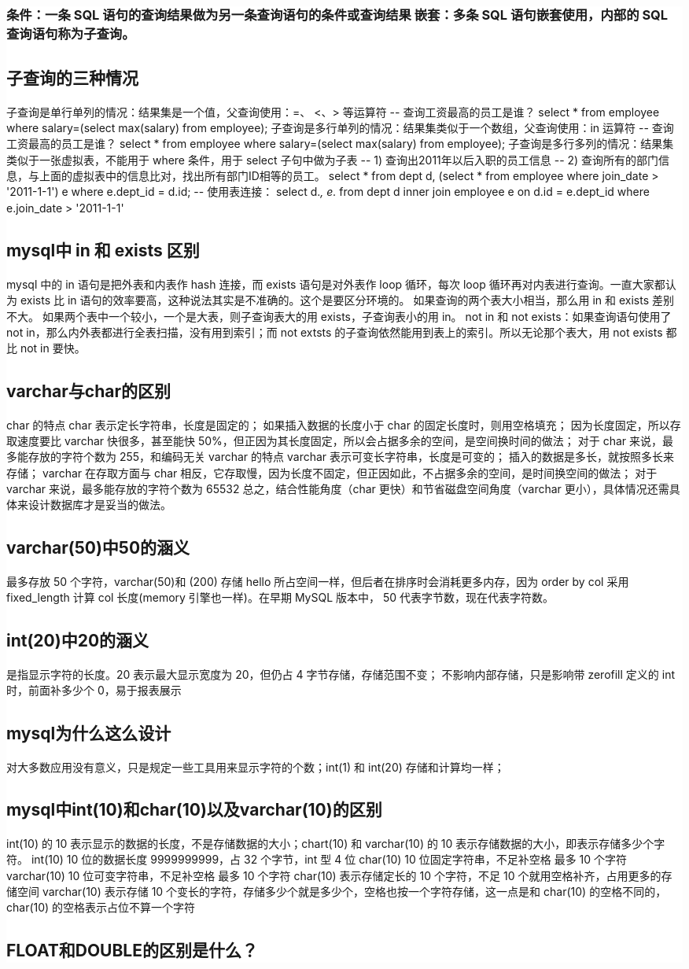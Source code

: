 ### 条件：一条 SQL 语句的查询结果做为另一条查询语句的条件或查询结果    嵌套：多条 SQL 语句嵌套使用，内部的 SQL 查询语句称为子查询。

## 子查询的三种情况

子查询是单行单列的情况：结果集是一个值，父查询使用：=、 \<、> 等运算符  -- 查询工资最高的员工是谁？   select * from employee where salary=(select max(salary) from employee);  子查询是多行单列的情况：结果集类似于一个数组，父查询使用：in 运算符  -- 查询工资最高的员工是谁？   select * from employee where salary=(select max(salary) from employee);  子查询是多行多列的情况：结果集类似于一张虚拟表，不能用于 where 条件，用于 select 子句中做为子表  -- 1) 查询出2011年以后入职的员工信息  -- 2) 查询所有的部门信息，与上面的虚拟表中的信息比对，找出所有部门ID相等的员工。  select * from dept d, (select * from employee where join_date > '2011-1-1') e where e.dept_id = d.id;      -- 使用表连接：  select d.*, e.* from dept d inner join employee e on d.id = e.dept_id where e.join_date > '2011-1-1'

## mysql中 in 和 exists 区别

mysql 中的 in 语句是把外表和内表作 hash 连接，而 exists 语句是对外表作 loop 循环，每次 loop 循环再对内表进行查询。一直大家都认为 exists 比 in 语句的效率要高，这种说法其实是不准确的。这个是要区分环境的。    如果查询的两个表大小相当，那么用 in 和 exists 差别不大。  如果两个表中一个较小，一个是大表，则子查询表大的用 exists，子查询表小的用 in。  not in 和 not exists：如果查询语句使用了 not in，那么内外表都进行全表扫描，没有用到索引；而 not extsts 的子查询依然能用到表上的索引。所以无论那个表大，用 not exists 都比 not in 要快。

## varchar与char的区别

char 的特点    char 表示定长字符串，长度是固定的；    如果插入数据的长度小于 char 的固定长度时，则用空格填充；    因为长度固定，所以存取速度要比 varchar 快很多，甚至能快 50%，但正因为其长度固定，所以会占据多余的空间，是空间换时间的做法；    对于 char 来说，最多能存放的字符个数为 255，和编码无关    varchar 的特点    varchar 表示可变长字符串，长度是可变的；    插入的数据是多长，就按照多长来存储；    varchar 在存取方面与 char 相反，它存取慢，因为长度不固定，但正因如此，不占据多余的空间，是时间换空间的做法；    对于 varchar 来说，最多能存放的字符个数为 65532    总之，结合性能角度（char 更快）和节省磁盘空间角度（varchar 更小），具体情况还需具体来设计数据库才是妥当的做法。

## varchar(50)中50的涵义

最多存放 50 个字符，varchar(50)和 (200) 存储 hello 所占空间一样，但后者在排序时会消耗更多内存，因为 order by col 采用 fixed_length 计算 col 长度(memory 引擎也一样)。在早期 MySQL 版本中， 50 代表字节数，现在代表字符数。

## int(20)中20的涵义

是指显示字符的长度。20 表示最大显示宽度为 20，但仍占 4 字节存储，存储范围不变；    不影响内部存储，只是影响带 zerofill 定义的 int 时，前面补多少个 0，易于报表展示

## mysql为什么这么设计

对大多数应用没有意义，只是规定一些工具用来显示字符的个数；int(1) 和 int(20) 存储和计算均一样；

## mysql中int(10)和char(10)以及varchar(10)的区别

int(10) 的 10 表示显示的数据的长度，不是存储数据的大小；chart(10) 和 varchar(10) 的 10 表示存储数据的大小，即表示存储多少个字符。    int(10) 10 位的数据长度 9999999999，占 32 个字节，int 型 4 位  char(10) 10 位固定字符串，不足补空格 最多 10 个字符  varchar(10) 10 位可变字符串，不足补空格 最多 10 个字符    char(10) 表示存储定长的 10 个字符，不足 10 个就用空格补齐，占用更多的存储空间    varchar(10) 表示存储 10 个变长的字符，存储多少个就是多少个，空格也按一个字符存储，这一点是和 char(10) 的空格不同的，char(10) 的空格表示占位不算一个字符

## FLOAT和DOUBLE的区别是什么？
